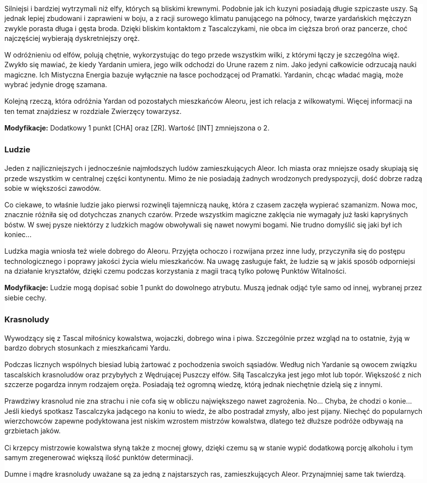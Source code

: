Silniejsi i bardziej wytrzymali niż elfy, których są bliskimi krewnymi. Podobnie jak ich kuzyni posiadają długie szpiczaste uszy. Są jednak lepiej zbudowani i zaprawieni w boju, a z racji surowego klimatu panującego na północy, twarze yardańskich mężczyzn zwykle porasta długa i gęsta broda. Dzięki bliskim kontaktom z Tascalczykami, nie obca im cięższa broń oraz pancerze, choć najczęściej wybierają dyskretniejszy oręż.

W odróżnieniu od elfów, polują chętnie, wykorzystując do tego przede wszystkim wilki, z którymi łączy je szczególna więź. Zwykło się mawiać, że kiedy Yardanin umiera, jego wilk odchodzi do Urune razem z nim. Jako jedyni całkowicie odrzucają nauki magiczne. Ich Mistyczna Energia bazuje wyłącznie na łasce pochodzącej od Pramatki. Yardanin, chcąc władać magią, może wybrać jedynie drogę szamana.

Kolejną rzeczą, która odróżnia Yardan od pozostałych mieszkańców Aleoru, jest ich relacja z wilkowatymi. Więcej informacji na ten temat znajdziesz w rozdziale Zwierzęcy towarzysz. 

**Modyfikacje:** Dodatkowy 1 punkt [CHA] oraz [ZR]. Wartość [INT] zmniejszona o 2.

### Ludzie

Jeden z najliczniejszych i jednocześnie najmłodszych ludów zamieszkujących Aleor. Ich miasta oraz mniejsze osady skupiają się przede wszystkim w centralnej części kontynentu. Mimo że nie posiadają żadnych wrodzonych predyspozycji, dość dobrze radzą sobie w większości zawodów.

Co ciekawe, to właśnie ludzie jako pierwsi rozwinęli tajemniczą naukę, która z czasem zaczęła wypierać szamanizm. Nowa moc, znacznie różniła się od dotychczas znanych czarów. Przede wszystkim magiczne zaklęcia nie wymagały już łaski kapryśnych bóstw. W swej pysze niektórzy z ludzkich magów obwoływali się nawet nowymi bogami. Nie trudno domyślić się jaki był ich koniec...

Ludzka magia wniosła też wiele dobrego do Aleoru. Przyjęta ochoczo i rozwijana przez inne ludy, przyczyniła się do postępu technologicznego i poprawy jakości życia wielu mieszkańców. Na uwagę zasługuje fakt, że ludzie są w jakiś sposób odporniejsi na działanie kryształów, dzięki czemu podczas korzystania z magii tracą tylko połowę Punktów Witalności.

**Modyfikacje:** Ludzie mogą dopisać sobie 1 punkt do dowolnego atrybutu. Muszą jednak odjąć tyle samo od innej, wybranej przez siebie cechy. 

### Krasnoludy

Wywodzący się z Tascal miłośnicy kowalstwa, wojaczki, dobrego wina i piwa. Szczególnie przez wzgląd na to ostatnie, żyją w bardzo dobrych stosunkach z mieszkańcami Yardu. 

Podczas licznych wspólnych biesiad lubią żartować z pochodzenia swoich sąsiadów. Według nich Yardanie są owocem związku tascalskich krasnoludów oraz przybyłych z Wędrującej Puszczy elfów. Siłą Tascalczyka jest jego młot lub topór. Większość z nich szczerze pogardza innym rodzajem oręża. Posiadają też ogromną wiedzę, którą jednak niechętnie dzielą się z innymi.

Prawdziwy krasnolud nie zna strachu i nie cofa się w obliczu największego nawet zagrożenia. No... Chyba, że chodzi o konie... Jeśli kiedyś spotkasz Tascalczyka jadącego na koniu to wiedz, że albo postradał zmysły, albo jest pijany. Niechęć do popularnych wierzchowców zapewne podyktowana jest niskim wzrostem mistrzów kowalstwa, dlatego też dłuższe podróże odbywają na grzbietach jaków.

Ci krzepcy mistrzowie kowalstwa słyną także z mocnej głowy, dzięki czemu są w stanie wypić dodatkową porcję alkoholu i tym samym zregenerować większą ilość punktów determinacji.

Dumne i mądre krasnoludy uważane są za jedną z najstarszych ras, zamieszkujących Aleor. Przynajmniej same tak twierdzą.
